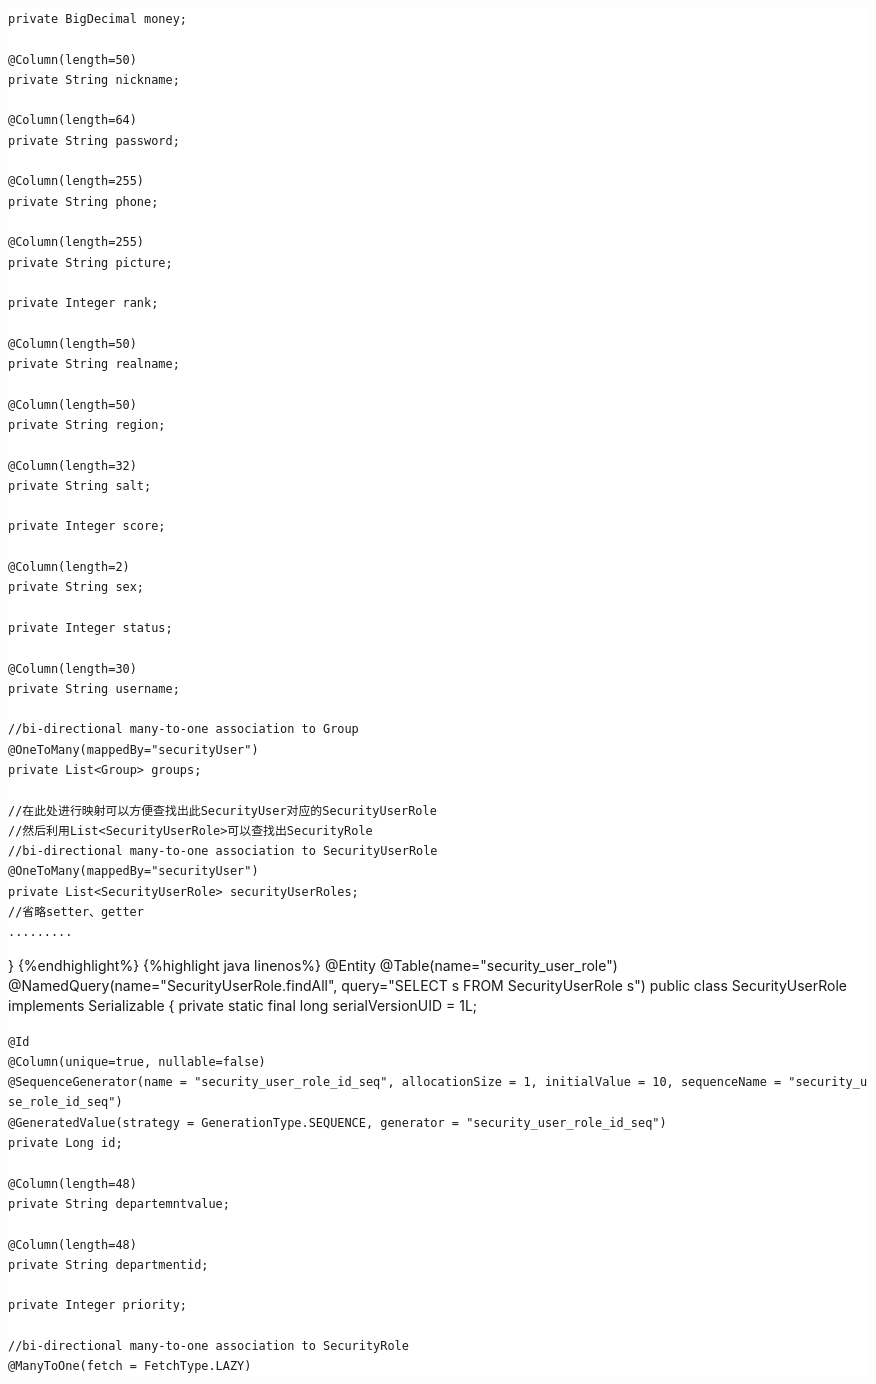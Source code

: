 	private BigDecimal money;

	@Column(length=50)
	private String nickname;

	@Column(length=64)
	private String password;

	@Column(length=255)
	private String phone;

	@Column(length=255)
	private String picture;

	private Integer rank;

	@Column(length=50)
	private String realname;

	@Column(length=50)
	private String region;

	@Column(length=32)
	private String salt;

	private Integer score;

	@Column(length=2)
	private String sex;

	private Integer status;

	@Column(length=30)
	private String username;

	//bi-directional many-to-one association to Group
	@OneToMany(mappedBy="securityUser")
	private List<Group> groups;

    //在此处进行映射可以方便查找出此SecurityUser对应的SecurityUserRole
    //然后利用List<SecurityUserRole>可以查找出SecurityRole
	//bi-directional many-to-one association to SecurityUserRole
	@OneToMany(mappedBy="securityUser")
	private List<SecurityUserRole> securityUserRoles;
	//省略setter、getter
	.........
}
{%endhighlight%}
{%highlight java linenos%}
@Entity
@Table(name="security_user_role")
@NamedQuery(name="SecurityUserRole.findAll", query="SELECT s FROM SecurityUserRole s")
public class SecurityUserRole implements Serializable {
	private static final long serialVersionUID = 1L;

	@Id
	@Column(unique=true, nullable=false)
	@SequenceGenerator(name = "security_user_role_id_seq", allocationSize = 1, initialValue = 10, sequenceName = "security_use_role_id_seq")
	@GeneratedValue(strategy = GenerationType.SEQUENCE, generator = "security_user_role_id_seq")
	private Long id;

	@Column(length=48)
	private String departemntvalue;

	@Column(length=48)
	private String departmentid;

	private Integer priority;

	//bi-directional many-to-one association to SecurityRole
	@ManyToOne(fetch = FetchType.LAZY)
